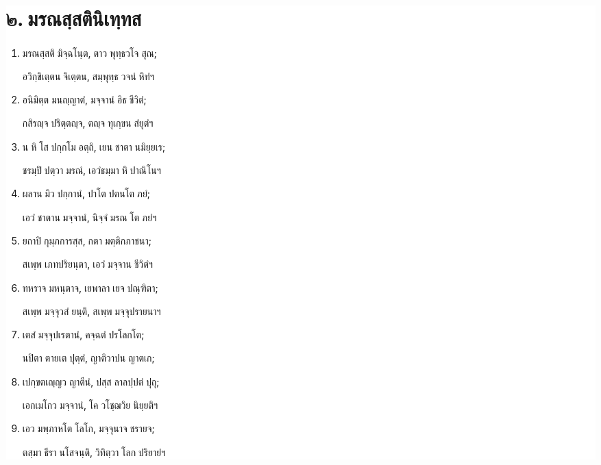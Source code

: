 <h1>๒. มรณสฺสตินิเทฺทส</h1>
<ol>
<li>
มรณสฺสติ  
มิจฺฉโนฺต, ตาว พุทฺธวโจ สุณ;  
  
อวิกฺขิเตฺตน จิเตฺตน, สมฺพุทฺธ วจนํ หิทํฯ  
</li>
  
<li>
อนิมิตฺต  
มนญฺญาตํ, มจฺจานํ อิธ ชีวิตํ;  
  
กสิรญฺจ ปริตฺตญฺจ, ตญฺจ ทุเกฺขน สํยุตํฯ  
</li>
  
<li>
น หิ โส ปกฺกโม อตฺถิ, เยน ชาตา นมิยฺยเร;  
  
ชรมฺปิ ปตฺวา มรณํ, เอวํธมฺมา หิ ปาณิโนฯ  
</li>
  
<li>
ผลาน  
มิว ปกฺกานํ, ปาโต ปตนโต ภยํ;  
  
เอวํ ชาตาน มจฺจานํ, นิจฺจํ มรณ โต ภยํฯ  
</li>
  
<li>
ยถาปิ กุมฺภการสฺส, กตา มตฺติกภาชนา;  
  
สเพฺพ เภทปริยนฺตา, เอวํ มจฺจาน ชีวิตํฯ  
</li>
  
<li>
ทหราจ  
มหนฺตาจ, เยพาลา เยจ ปณฺฑิตา;  
  
สเพฺพ มจฺจุวสํ ยนฺติ, สเพฺพ มจฺจุปรายนาฯ  
</li>
  
<li>
เตสํ มจฺจุปเรตานํ, คจฺฉตํ ปรโลกโต;  
  
นปิตา ตายเต ปุตฺตํ, ญาติวาปน ญาตเก;  
</li>
  
<li>
เปกฺขตเญฺญว  
ญาตีนํ, ปสฺส ลาลปฺปตํ ปุถุ;  
  
เอกเมโกว มจฺจานํ, โค วโชฺฌวิย นิยฺยติฯ  
</li>
  
<li>
เอว มพฺภาหโต โลโก, มจฺจุนาจ ชรายจ;  
  
ตสฺมา ธีรา นโสจนฺติ, วิทิตฺวา โลก ปริยายํฯ  
</li>
  